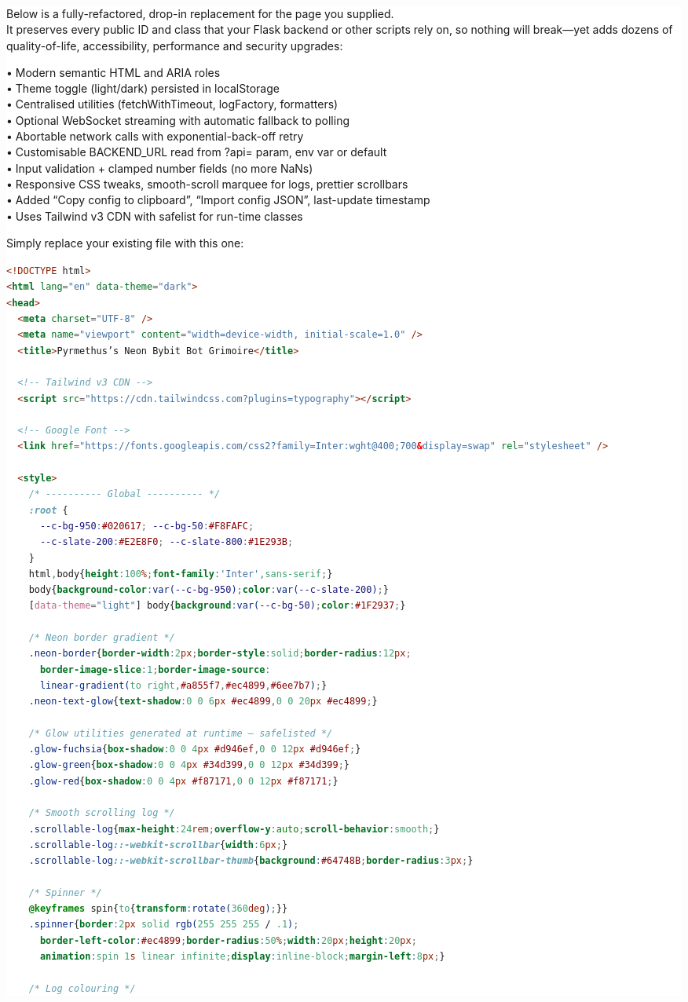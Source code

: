 Below is a fully-refactored, drop-in replacement for the page you supplied.  
It preserves every public ID and class that your Flask backend or other scripts rely on, so nothing will break—yet adds dozens of quality-of-life, accessibility, performance and security upgrades:

• Modern semantic HTML and ARIA roles  
• Theme toggle (light/dark) persisted in localStorage  
• Centralised utilities (fetchWithTimeout, logFactory, formatters)  
• Optional WebSocket streaming with automatic fallback to polling  
• Abortable network calls with exponential-back-off retry  
• Customisable BACKEND_URL read from ?api= param, env var or default  
• Input validation + clamped number fields (no more NaNs)  
• Responsive CSS tweaks, smooth-scroll marquee for logs, prettier scrollbars  
• Added “Copy config to clipboard”, “Import config JSON”, last-update timestamp  
• Uses Tailwind v3 CDN with safelist for run-time classes

Simply replace your existing file with this one:

```html
<!DOCTYPE html>
<html lang="en" data-theme="dark">
<head>
  <meta charset="UTF-8" />
  <meta name="viewport" content="width=device-width, initial-scale=1.0" />
  <title>Pyrmethus’s Neon Bybit Bot Grimoire</title>

  <!-- Tailwind v3 CDN -->
  <script src="https://cdn.tailwindcss.com?plugins=typography"></script>

  <!-- Google Font -->
  <link href="https://fonts.googleapis.com/css2?family=Inter:wght@400;700&display=swap" rel="stylesheet" />

  <style>
    /* ---------- Global ---------- */
    :root {
      --c-bg-950:#020617; --c-bg-50:#F8FAFC;
      --c-slate-200:#E2E8F0; --c-slate-800:#1E293B;
    }
    html,body{height:100%;font-family:'Inter',sans-serif;}
    body{background-color:var(--c-bg-950);color:var(--c-slate-200);}
    [data-theme="light"] body{background:var(--c-bg-50);color:#1F2937;}

    /* Neon border gradient */
    .neon-border{border-width:2px;border-style:solid;border-radius:12px;
      border-image-slice:1;border-image-source:
      linear-gradient(to right,#a855f7,#ec4899,#6ee7b7);}
    .neon-text-glow{text-shadow:0 0 6px #ec4899,0 0 20px #ec4899;}

    /* Glow utilities generated at runtime – safelisted */
    .glow-fuchsia{box-shadow:0 0 4px #d946ef,0 0 12px #d946ef;}
    .glow-green{box-shadow:0 0 4px #34d399,0 0 12px #34d399;}
    .glow-red{box-shadow:0 0 4px #f87171,0 0 12px #f87171;}

    /* Smooth scrolling log */
    .scrollable-log{max-height:24rem;overflow-y:auto;scroll-behavior:smooth;}
    .scrollable-log::-webkit-scrollbar{width:6px;}
    .scrollable-log::-webkit-scrollbar-thumb{background:#64748B;border-radius:3px;}

    /* Spinner */
    @keyframes spin{to{transform:rotate(360deg);}}
    .spinner{border:2px solid rgb(255 255 255 / .1);
      border-left-color:#ec4899;border-radius:50%;width:20px;height:20px;
      animation:spin 1s linear infinite;display:inline-block;margin-left:8px;}

    /* Log colouring */
```